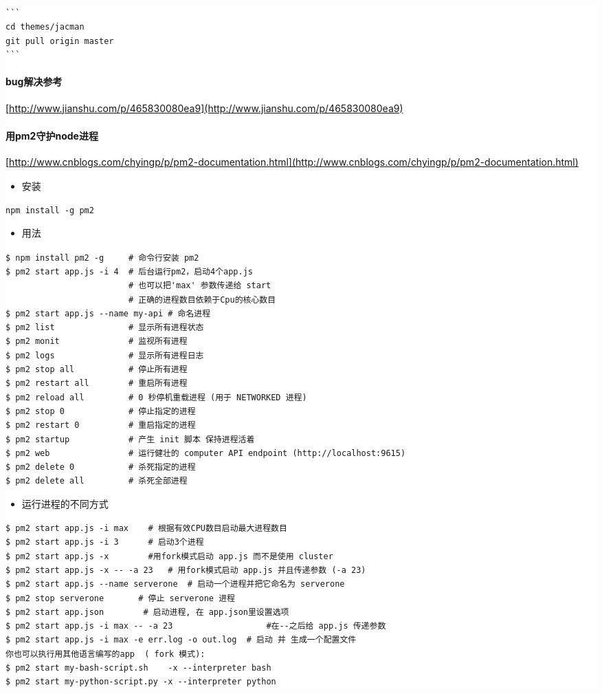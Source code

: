     ```
    cd themes/jacman
    git pull origin master
    ```


#### bug解决参考
[http://www.jianshu.com/p/465830080ea9](http://www.jianshu.com/p/465830080ea9)

#### 用pm2守护node进程

[http://www.cnblogs.com/chyingp/p/pm2-documentation.html](http://www.cnblogs.com/chyingp/p/pm2-documentation.html)

- 安装

```
npm install -g pm2
```

- 用法

```
$ npm install pm2 -g     # 命令行安装 pm2 
$ pm2 start app.js -i 4  # 后台运行pm2，启动4个app.js 
                         # 也可以把'max' 参数传递给 start
                         # 正确的进程数目依赖于Cpu的核心数目
$ pm2 start app.js --name my-api # 命名进程
$ pm2 list               # 显示所有进程状态
$ pm2 monit              # 监视所有进程
$ pm2 logs               # 显示所有进程日志
$ pm2 stop all           # 停止所有进程
$ pm2 restart all        # 重启所有进程
$ pm2 reload all         # 0 秒停机重载进程 (用于 NETWORKED 进程)
$ pm2 stop 0             # 停止指定的进程
$ pm2 restart 0          # 重启指定的进程
$ pm2 startup            # 产生 init 脚本 保持进程活着
$ pm2 web                # 运行健壮的 computer API endpoint (http://localhost:9615)
$ pm2 delete 0           # 杀死指定的进程
$ pm2 delete all         # 杀死全部进程
```

- 运行进程的不同方式

```
$ pm2 start app.js -i max    # 根据有效CPU数目启动最大进程数目
$ pm2 start app.js -i 3      # 启动3个进程
$ pm2 start app.js -x        #用fork模式启动 app.js 而不是使用 cluster
$ pm2 start app.js -x -- -a 23   # 用fork模式启动 app.js 并且传递参数 (-a 23)
$ pm2 start app.js --name serverone  # 启动一个进程并把它命名为 serverone
$ pm2 stop serverone       # 停止 serverone 进程
$ pm2 start app.json        # 启动进程, 在 app.json里设置选项
$ pm2 start app.js -i max -- -a 23                   #在--之后给 app.js 传递参数
$ pm2 start app.js -i max -e err.log -o out.log  # 启动 并 生成一个配置文件
你也可以执行用其他语言编写的app  ( fork 模式):
$ pm2 start my-bash-script.sh    -x --interpreter bash
$ pm2 start my-python-script.py -x --interpreter python
```